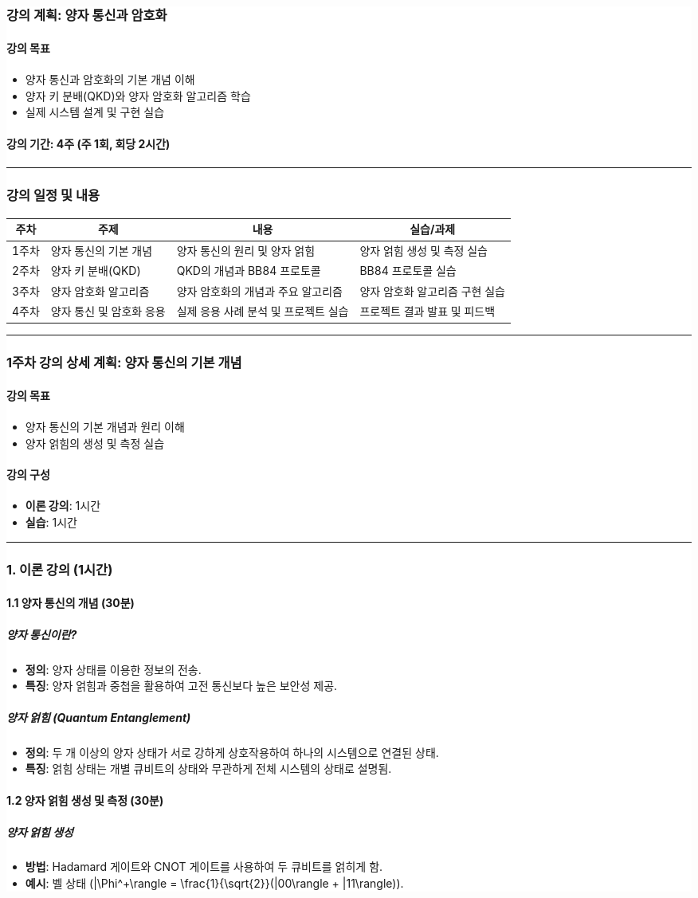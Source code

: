 ### 강의 계획: 양자 통신과 암호화

#### 강의 목표
- 양자 통신과 암호화의 기본 개념 이해
- 양자 키 분배(QKD)와 양자 암호화 알고리즘 학습
- 실제 시스템 설계 및 구현 실습

#### 강의 기간: 4주 (주 1회, 회당 2시간)

---

### 강의 일정 및 내용

| 주차 | 주제 | 내용 | 실습/과제 |
|------|------|------|-----------|
| 1주차 | 양자 통신의 기본 개념 | 양자 통신의 원리 및 양자 얽힘 | 양자 얽힘 생성 및 측정 실습 |
| 2주차 | 양자 키 분배(QKD) | QKD의 개념과 BB84 프로토콜 | BB84 프로토콜 실습 |
| 3주차 | 양자 암호화 알고리즘 | 양자 암호화의 개념과 주요 알고리즘 | 양자 암호화 알고리즘 구현 실습 |
| 4주차 | 양자 통신 및 암호화 응용 | 실제 응용 사례 분석 및 프로젝트 실습 | 프로젝트 결과 발표 및 피드백 |

---

### 1주차 강의 상세 계획: 양자 통신의 기본 개념

#### 강의 목표
- 양자 통신의 기본 개념과 원리 이해
- 양자 얽힘의 생성 및 측정 실습

#### 강의 구성
- **이론 강의**: 1시간
- **실습**: 1시간

---

### 1. 이론 강의 (1시간)

#### 1.1 양자 통신의 개념 (30분)

##### 양자 통신이란?
- **정의**: 양자 상태를 이용한 정보의 전송.
- **특징**: 양자 얽힘과 중첩을 활용하여 고전 통신보다 높은 보안성 제공.

##### 양자 얽힘 (Quantum Entanglement)
- **정의**: 두 개 이상의 양자 상태가 서로 강하게 상호작용하여 하나의 시스템으로 연결된 상태.
- **특징**: 얽힘 상태는 개별 큐비트의 상태와 무관하게 전체 시스템의 상태로 설명됨.

#### 1.2 양자 얽힘 생성 및 측정 (30분)

##### 양자 얽힘 생성
- **방법**: Hadamard 게이트와 CNOT 게이트를 사용하여 두 큐비트를 얽히게 함.
- **예시**: 벨 상태 \(|\Phi^+\rangle = \frac{1}{\sqrt{2}}(|00\rangle + |11\rangle)\).

